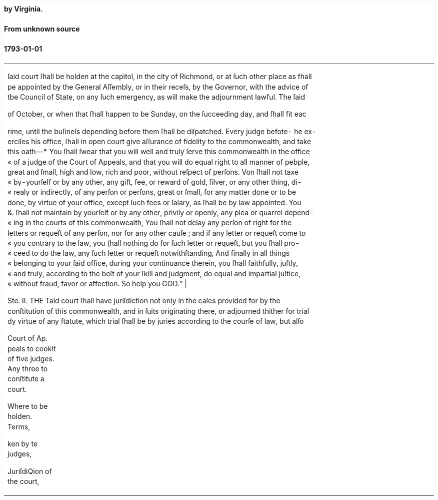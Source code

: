 #### by Virginia.

#### From unknown source

#### 1793-01-01

<table style="width: 100%;"><tr><td style="width: 50%">

  
ſaid court ſhall be holden at the capitol, in the city of Richmond, or at ſuch other place as fhall  
pe appointed by the General Aſſembly, or in their receſs, by the Governor, with the advice of  
tbe Council of State, on any ſuch emergency, as will make the adjournment lawful. The ſaid  
  
  
of October, or when that ſhall happen to be Sunday, on the ſucceeding day, and ſhall fit eac  
  
rime, until the buſineſs depending before them ſhall be diſpatched. Every judge befote- he ex-  
erciſes his office, ſhall in open court give aſſurance of fidelity to the commonwealth, and take  
this oath—* You ſhall ſwear that you will well and truly ſerve this commonwealth in the office  
« of a judge of the Court of Appeals, and that you will do equal right to all manner of pebple,  
great and ſmall, high and low, rich and poor, without reſpect of perſons. Von ſhall not taxe  
« by-yourſelf or by any other, any gift, fee, or reward of gold, ſilver, or any other thing, di-  
« realy or indirectly, of any perſon or perſons, great or ſmall, for any matter done or to be  
done, by virtue of your office, except ſuch fees or ſalary, as ſhall be by law appointed. You  
&amp;. ſhall not maintain by yourſelf or by any other, privily or openly, any plea or quarrel depend-  
« ing in the courts of this commonwealth, You ſhall not delay any perſon of right for the  
letters or requeſt of any perſon, nor for any other cauſe ; and if any letter or requeſt come to  
« you contrary to the law, you (hall nothing do for ſuch letter or requeſt, but you ſhall pro-  
« ceed to do the law, any ſuch letter or requeſt notwithſtanding, And finally in all things  
« belonging to your ſaid office, during your continuance therein, you ſhall faithfully, juſtly,  
« and truly, according to the beſt of your ſkill and judgment, do equal and impartial juſtice,  
« without fraud, favor or affection. So help you GOD.” |  
  
Ste. II. THE Taid court ſhall have juriſdiction not only in the caſes provided for by the  
conſtitution of this commonwealth, and in ſuits originating there, or adjourned thither for trial  
dy virtue of any ftatute, which trial ſhall be by juries according to the courſe of law, but alſo  
  
Court of Ap.  
peals to cooklt  
of five judges.  
Any three to  
conſtitute a  
court.  
  
Where to be  
holden.  
Terms,  
  
  
ken by te  
judges,  
  
JuriſdiQion of  
the court,  
  
  